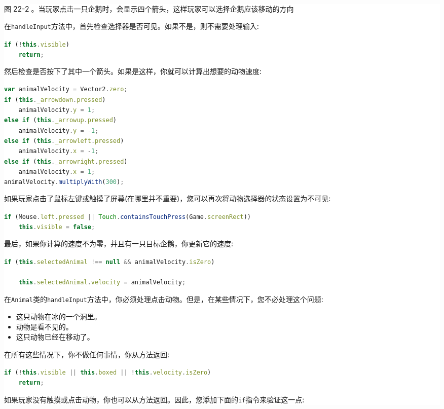 图 22-2 。当玩家点击一只企鹅时，会显示四个箭头，这样玩家可以选择企鹅应该移动的方向

在`handleInput`方法中，首先检查选择器是否可见。如果不是，则不需要处理输入:

```js
if (!this.visible)
    return;

```

然后检查是否按下了其中一个箭头。如果是这样，你就可以计算出想要的动物速度:

```js
var animalVelocity = Vector2.zero;
if (this._arrowdown.pressed)
    animalVelocity.y = 1;
else if (this._arrowup.pressed)
    animalVelocity.y = -1;
else if (this._arrowleft.pressed)
    animalVelocity.x = -1;
else if (this._arrowright.pressed)
    animalVelocity.x = 1;
animalVelocity.multiplyWith(300);

```

如果玩家点击了鼠标左键或触摸了屏幕(在哪里并不重要)，您可以再次将动物选择器的状态设置为不可见:

```js
if (Mouse.left.pressed || Touch.containsTouchPress(Game.screenRect))
    this.visible = false;

```

最后，如果你计算的速度不为零，并且有一只目标企鹅，你更新它的速度:

```js
if (this.selectedAnimal !== null && animalVelocity.isZero)

    this.selectedAnimal.velocity = animalVelocity;

```

在`Animal`类的`handleInput`方法中，你必须处理点击动物。但是，在某些情况下，您不必处理这个问题:

*   这只动物在冰的一个洞里。
*   动物是看不见的。
*   这只动物已经在移动了。

在所有这些情况下，你不做任何事情，你从方法返回:

```js
if (!this.visible || this.boxed || !this.velocity.isZero)
    return;

```

如果玩家没有触摸或点击动物，你也可以从方法返回。因此，您添加下面的`if`指令来验证这一点:
